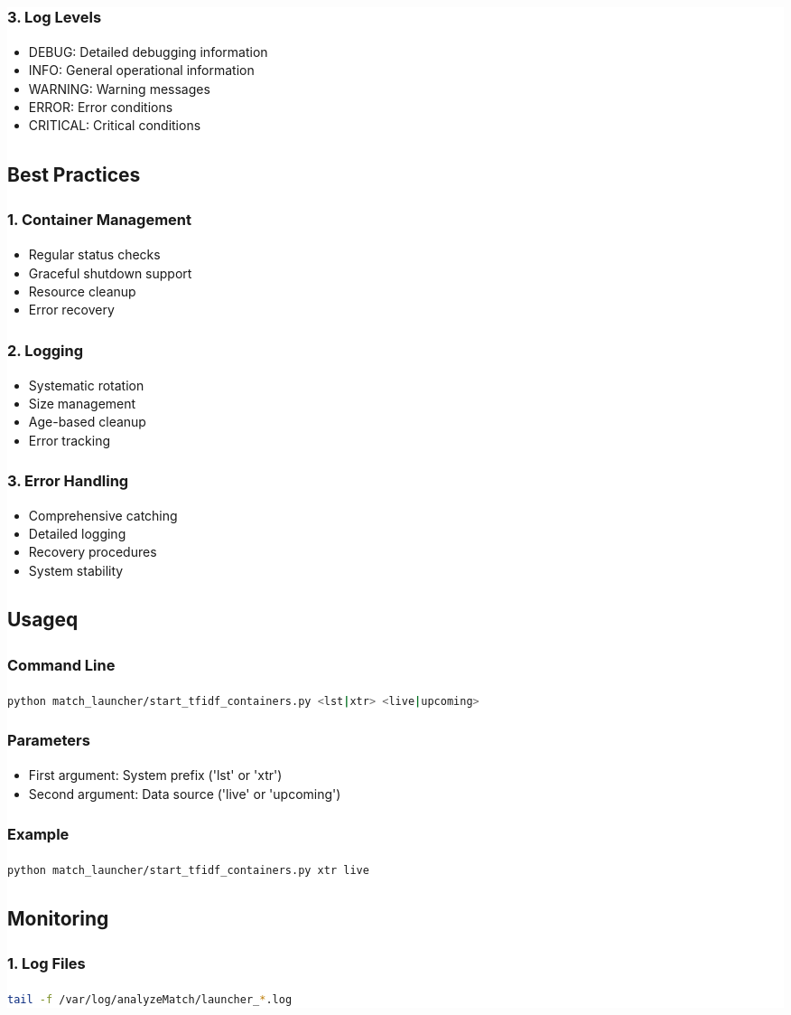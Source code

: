 ### 3. Log Levels
- DEBUG: Detailed debugging information
- INFO: General operational information
- WARNING: Warning messages
- ERROR: Error conditions
- CRITICAL: Critical conditions

## Best Practices

### 1. Container Management
- Regular status checks
- Graceful shutdown support
- Resource cleanup
- Error recovery

### 2. Logging
- Systematic rotation
- Size management
- Age-based cleanup
- Error tracking

### 3. Error Handling
- Comprehensive catching
- Detailed logging
- Recovery procedures
- System stability

## Usageq

### Command Line
```bash
python match_launcher/start_tfidf_containers.py <lst|xtr> <live|upcoming>
```

### Parameters
- First argument: System prefix ('lst' or 'xtr')
- Second argument: Data source ('live' or 'upcoming')

### Example
```bash
python match_launcher/start_tfidf_containers.py xtr live
```

## Monitoring

### 1. Log Files
```bash
tail -f /var/log/analyzeMatch/launcher_*.log
```
